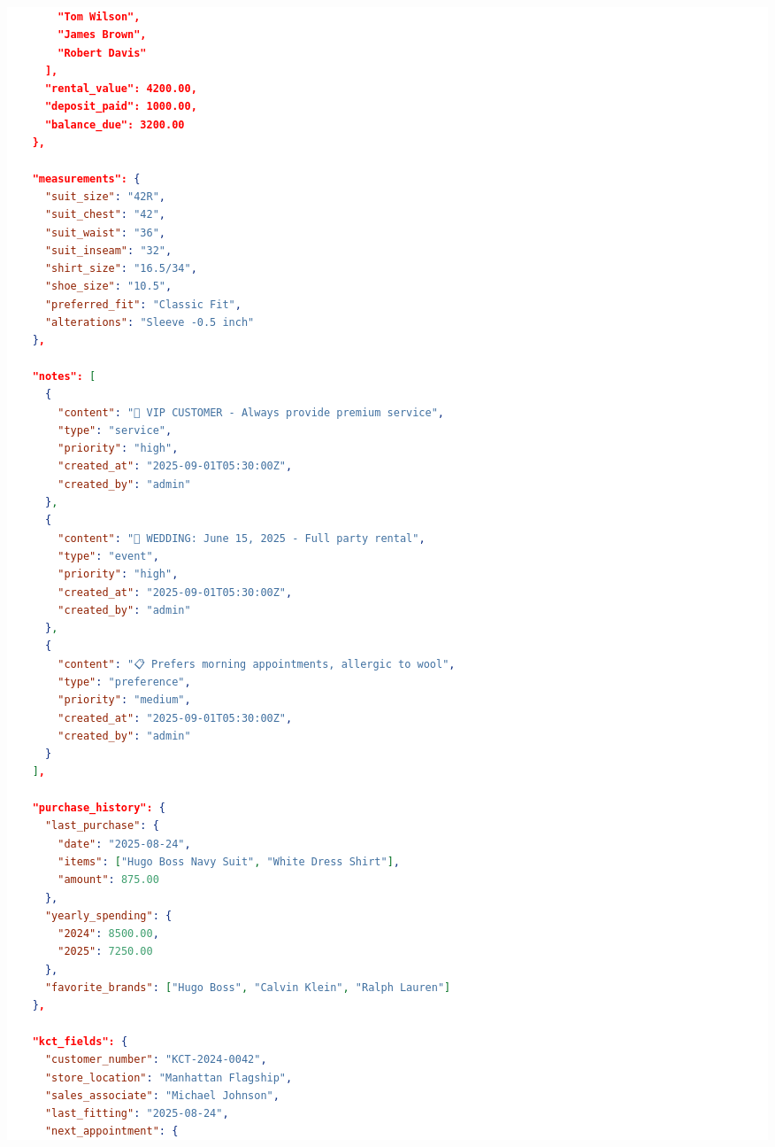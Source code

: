 ```json
        "Tom Wilson",
        "James Brown",
        "Robert Davis"
      ],
      "rental_value": 4200.00,
      "deposit_paid": 1000.00,
      "balance_due": 3200.00
    },
    
    "measurements": {
      "suit_size": "42R",
      "suit_chest": "42",
      "suit_waist": "36",
      "suit_inseam": "32",
      "shirt_size": "16.5/34",
      "shoe_size": "10.5",
      "preferred_fit": "Classic Fit",
      "alterations": "Sleeve -0.5 inch"
    },
    
    "notes": [
      {
        "content": "🌟 VIP CUSTOMER - Always provide premium service",
        "type": "service",
        "priority": "high",
        "created_at": "2025-09-01T05:30:00Z",
        "created_by": "admin"
      },
      {
        "content": "💒 WEDDING: June 15, 2025 - Full party rental",
        "type": "event",
        "priority": "high",
        "created_at": "2025-09-01T05:30:00Z",
        "created_by": "admin"
      },
      {
        "content": "📋 Prefers morning appointments, allergic to wool",
        "type": "preference",
        "priority": "medium",
        "created_at": "2025-09-01T05:30:00Z",
        "created_by": "admin"
      }
    ],
    
    "purchase_history": {
      "last_purchase": {
        "date": "2025-08-24",
        "items": ["Hugo Boss Navy Suit", "White Dress Shirt"],
        "amount": 875.00
      },
      "yearly_spending": {
        "2024": 8500.00,
        "2025": 7250.00
      },
      "favorite_brands": ["Hugo Boss", "Calvin Klein", "Ralph Lauren"]
    },
    
    "kct_fields": {
      "customer_number": "KCT-2024-0042",
      "store_location": "Manhattan Flagship",
      "sales_associate": "Michael Johnson",
      "last_fitting": "2025-08-24",
      "next_appointment": {
```